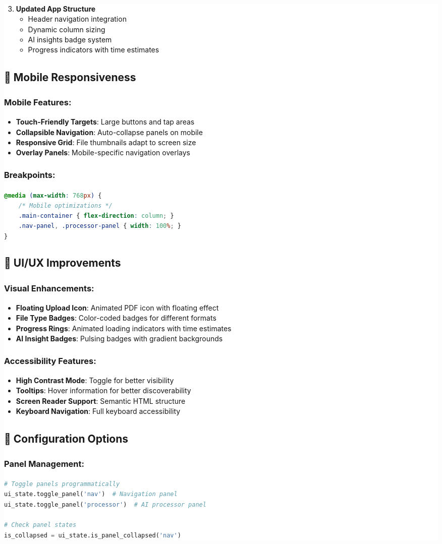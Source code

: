 3. **Updated App Structure**
   - Header navigation integration
   - Dynamic column sizing
   - AI insights badge system
   - Progress indicators with time estimates

## 📱 Mobile Responsiveness

### Mobile Features:
- **Touch-Friendly Targets**: Large buttons and tap areas
- **Collapsible Navigation**: Auto-collapse panels on mobile
- **Responsive Grid**: File thumbnails adapt to screen size
- **Overlay Panels**: Mobile-specific navigation overlays

### Breakpoints:
```css
@media (max-width: 768px) {
    /* Mobile optimizations */
    .main-container { flex-direction: column; }
    .nav-panel, .processor-panel { width: 100%; }
}
```

## 🎨 UI/UX Improvements

### Visual Enhancements:
- **Floating Upload Icon**: Animated PDF icon with floating effect
- **File Type Badges**: Color-coded badges for different formats
- **Progress Rings**: Animated loading indicators with time estimates
- **AI Insight Badges**: Pulsing badges with gradient backgrounds

### Accessibility Features:
- **High Contrast Mode**: Toggle for better visibility
- **Tooltips**: Hover information for better discoverability  
- **Screen Reader Support**: Semantic HTML structure
- **Keyboard Navigation**: Full keyboard accessibility

## 🔧 Configuration Options

### Panel Management:
```python
# Toggle panels programmatically
ui_state.toggle_panel('nav')  # Navigation panel
ui_state.toggle_panel('processor')  # AI processor panel

# Check panel states
is_collapsed = ui_state.is_panel_collapsed('nav')
```
